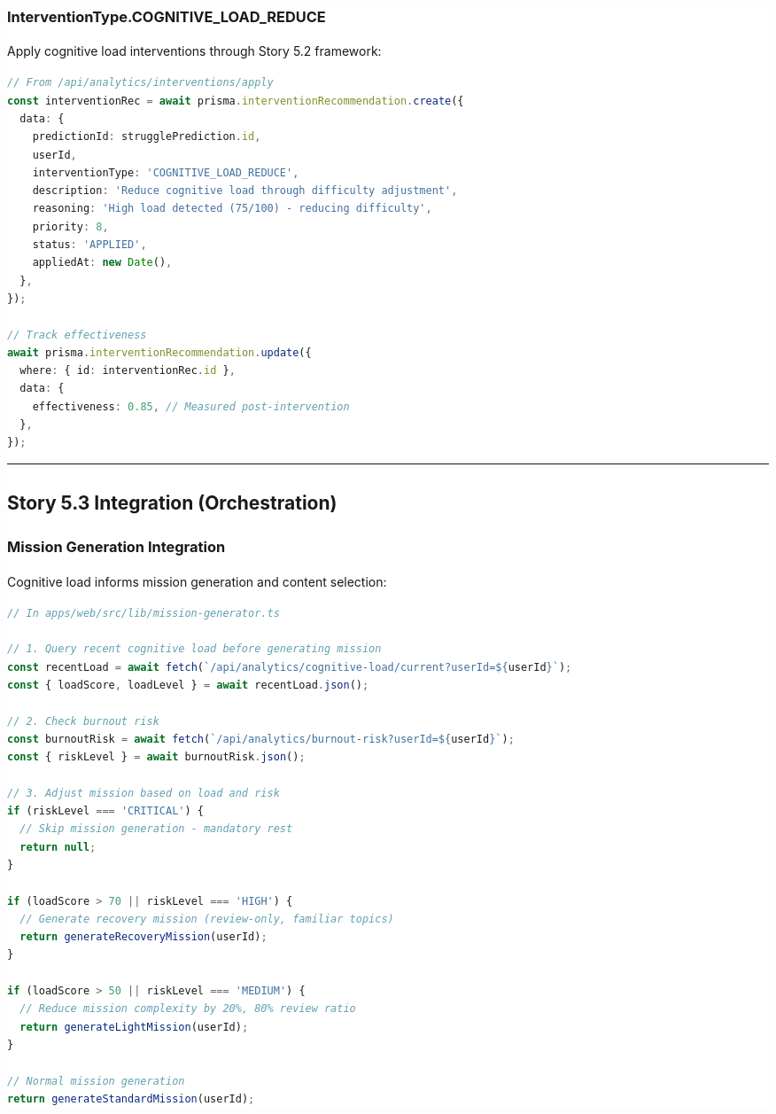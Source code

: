 ### InterventionType.COGNITIVE_LOAD_REDUCE

Apply cognitive load interventions through Story 5.2 framework:

```typescript
// From /api/analytics/interventions/apply
const interventionRec = await prisma.interventionRecommendation.create({
  data: {
    predictionId: strugglePrediction.id,
    userId,
    interventionType: 'COGNITIVE_LOAD_REDUCE',
    description: 'Reduce cognitive load through difficulty adjustment',
    reasoning: 'High load detected (75/100) - reducing difficulty',
    priority: 8,
    status: 'APPLIED',
    appliedAt: new Date(),
  },
});

// Track effectiveness
await prisma.interventionRecommendation.update({
  where: { id: interventionRec.id },
  data: {
    effectiveness: 0.85, // Measured post-intervention
  },
});
```

---

## Story 5.3 Integration (Orchestration)

### Mission Generation Integration

Cognitive load informs mission generation and content selection:

```typescript
// In apps/web/src/lib/mission-generator.ts

// 1. Query recent cognitive load before generating mission
const recentLoad = await fetch(`/api/analytics/cognitive-load/current?userId=${userId}`);
const { loadScore, loadLevel } = await recentLoad.json();

// 2. Check burnout risk
const burnoutRisk = await fetch(`/api/analytics/burnout-risk?userId=${userId}`);
const { riskLevel } = await burnoutRisk.json();

// 3. Adjust mission based on load and risk
if (riskLevel === 'CRITICAL') {
  // Skip mission generation - mandatory rest
  return null;
}

if (loadScore > 70 || riskLevel === 'HIGH') {
  // Generate recovery mission (review-only, familiar topics)
  return generateRecoveryMission(userId);
}

if (loadScore > 50 || riskLevel === 'MEDIUM') {
  // Reduce mission complexity by 20%, 80% review ratio
  return generateLightMission(userId);
}

// Normal mission generation
return generateStandardMission(userId);
```